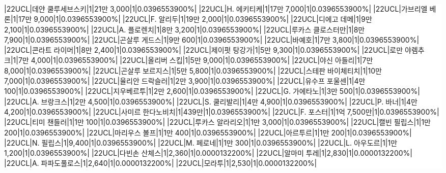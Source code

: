 |22UCL|데얀 쿨루세브스키|1|21만 3,000|1|0.0396553900%|
|22UCL|H. 에키티케|1|17만 7,000|1|0.0396553900%|
|22UCL|가브리엘 베론|1|17만 9,000|1|0.0396553900%|
|22UCL|F. 알리두|1|19만 2,000|1|0.0396553900%|
|22UCL|디에고 데메|1|9만 2,100|1|0.0396553900%|
|22UCL|A. 플로렌치|1|8만 3,200|1|0.0396553900%|
|22UCL|루카스 클로스터만|1|8만 7,900|1|0.0396553900%|
|22UCL|곤살루 게드스|1|9만 600|1|0.0396553900%|
|22UCL|바예호|1|7만 3,800|1|0.0396553900%|
|22UCL|콘라트 라이머|1|8만 2,400|1|0.0396553900%|
|22UCL|제이펏 탕강가|1|5만 9,300|1|0.0396553900%|
|22UCL|로만 야렘추크|1|7만 4,000|1|0.0396553900%|
|22UCL|올리버 스킵|1|5만 9,000|1|0.0396553900%|
|22UCL|야신 아들리|1|7만 8,000|1|0.0396553900%|
|22UCL|곤살루 보르지스|1|5만 5,800|1|0.0396553900%|
|22UCL|스테판 바이체티치|1|10만 7,000|1|0.0396553900%|
|22UCL|율리안 드락슬러|1|2만 3,900|1|0.0396553900%|
|22UCL|유수프 포울센|1|4만 100|1|0.0396553900%|
|22UCL|지우베르투|1|2만 2,600|1|0.0396553900%|
|22UCL|G. 가에타노|1|3만 500|1|0.0396553900%|
|22UCL|A. 브랑크스|1|2만 4,500|1|0.0396553900%|
|22UCL|S. 쿨리발리|1|4만 4,900|1|0.0396553900%|
|22UCL|P. 바너|1|4만 4,200|1|0.0396553900%|
|22UCL|사미르 한다노비치|1|439만|1|0.0396553900%|
|22UCL|F. 포스터|1|1억 7,500만|1|0.0396553900%|
|22UCL|티미 챈들러|1|1만 100|1|0.0396553900%|
|22UCL|루카스 알라리오|1|1만 3,000|1|0.0396553900%|
|22UCL|캘빈 필립스|1|1만 200|1|0.0396553900%|
|22UCL|마리우스 볼프|1|1만 400|1|0.0396553900%|
|22UCL|아르투르|1|1만 200|1|0.0396553900%|
|22UCL|N. 필립스|1|9,400|1|0.0396553900%|
|22UCL|M. 페로네|1|1만 300|1|0.0396553900%|
|22UCL|L. 아우도르|1|1만 1,200|1|0.0396553900%|
|22UCL|다빈손 산체스|1|2,360|1|0.0000132200%|
|22UCL|알마미 투레|1|2,830|1|0.0000132200%|
|22UCL|A. 파파도풀로스|1|2,640|1|0.0000132200%|
|22UCL|모라투|1|2,530|1|0.0000132200%|